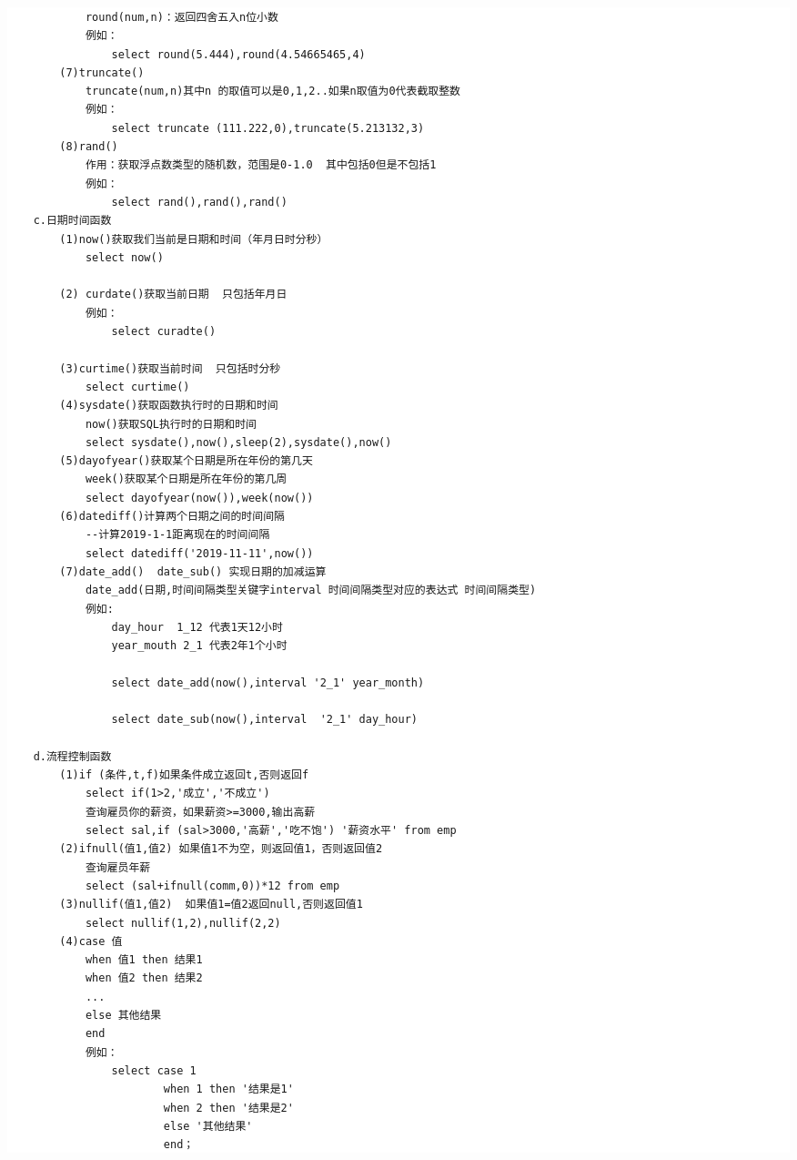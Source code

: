 				round(num,n)：返回四舍五入n位小数
				例如：
					select round(5.444),round(4.54665465,4)
			(7)truncate()
				truncate(num,n)其中n 的取值可以是0,1,2..如果n取值为0代表截取整数
				例如：
					select truncate (111.222,0),truncate(5.213132,3)
			(8)rand()
				作用：获取浮点数类型的随机数，范围是0-1.0  其中包括0但是不包括1
				例如：
					select rand(),rand(),rand()
		c.日期时间函数
			(1)now()获取我们当前是日期和时间（年月日时分秒）
				select now()
			
			(2) curdate()获取当前日期  只包括年月日  
				例如：
					select curadte()
			
			(3)curtime()获取当前时间  只包括时分秒
				select curtime()
			(4)sysdate()获取函数执行时的日期和时间
				now()获取SQL执行时的日期和时间
				select sysdate(),now(),sleep(2),sysdate(),now()
			(5)dayofyear()获取某个日期是所在年份的第几天
				week()获取某个日期是所在年份的第几周
				select dayofyear(now()),week(now())
			(6)datediff()计算两个日期之间的时间间隔
				--计算2019-1-1距离现在的时间间隔
				select datediff('2019-11-11',now())
			(7)date_add()  date_sub() 实现日期的加减运算
				date_add(日期,时间间隔类型关键字interval 时间间隔类型对应的表达式 时间间隔类型)
				例如:
					day_hour  1_12 代表1天12小时
					year_mouth 2_1 代表2年1个小时
					
					select date_add(now(),interval '2_1' year_month)
					
					select date_sub(now(),interval  '2_1' day_hour)
	
		d.流程控制函数
			(1)if (条件,t,f)如果条件成立返回t,否则返回f
				select if(1>2,'成立','不成立')
				查询雇员你的薪资，如果薪资>=3000,输出高薪
				select sal,if (sal>3000,'高薪','吃不饱') '薪资水平' from emp
			(2)ifnull(值1,值2) 如果值1不为空，则返回值1，否则返回值2
				查询雇员年薪
				select (sal+ifnull(comm,0))*12 from emp
			(3)nullif(值1,值2)  如果值1=值2返回null,否则返回值1
				select nullif(1,2),nullif(2,2)
			(4)case 值
				when 值1 then 结果1
				when 值2 then 结果2
				...
				else 其他结果
				end 
				例如：
					select case 1 
							when 1 then '结果是1'
							when 2 then '结果是2'
							else '其他结果'
							end；
				
